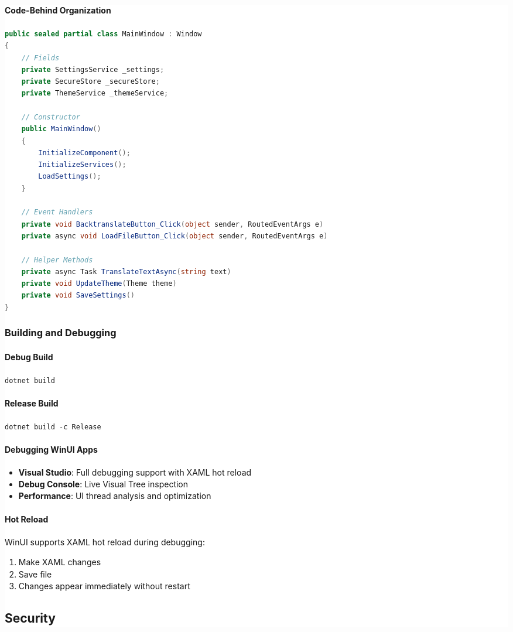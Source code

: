 #### Code-Behind Organization
```csharp
public sealed partial class MainWindow : Window
{
    // Fields
    private SettingsService _settings;
    private SecureStore _secureStore;
    private ThemeService _themeService;

    // Constructor
    public MainWindow()
    {
        InitializeComponent();
        InitializeServices();
        LoadSettings();
    }

    // Event Handlers
    private void BacktranslateButton_Click(object sender, RoutedEventArgs e)
    private async void LoadFileButton_Click(object sender, RoutedEventArgs e)

    // Helper Methods
    private async Task TranslateTextAsync(string text)
    private void UpdateTheme(Theme theme)
    private void SaveSettings()
}
```

### Building and Debugging

#### Debug Build
```powershell
dotnet build
```

#### Release Build
```powershell
dotnet build -c Release
```

#### Debugging WinUI Apps
- **Visual Studio**: Full debugging support with XAML hot reload
- **Debug Console**: Live Visual Tree inspection
- **Performance**: UI thread analysis and optimization

#### Hot Reload
WinUI supports XAML hot reload during debugging:
1. Make XAML changes
2. Save file
3. Changes appear immediately without restart

## Security

